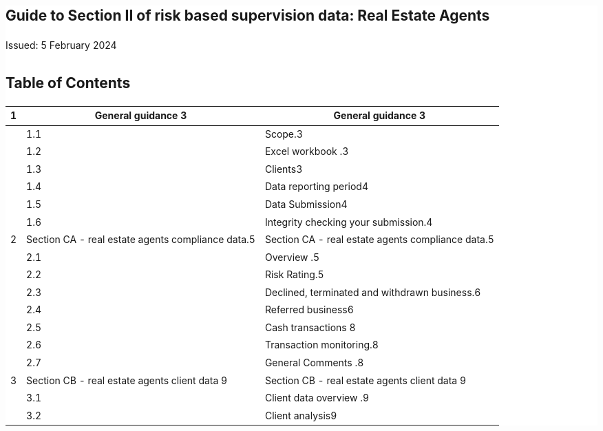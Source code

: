 
## Guide to Section II of risk based supervision data: Real Estate Agents

Issued: 5 February 2024

## Table of Contents

| 1   | General guidance 3                                                                                | General guidance 3                                                                                                   |
|-----|---------------------------------------------------------------------------------------------------------------------------------------------------------------------------------------|----------------------------------------------------------------------------------------------------------------------------------------------------------------------------------------------------------|
|     | 1.1                                                                                                                                                                                   | Scope.3                                                                            |
|     | 1.2                                                                                                                                                                                   | Excel workbook .3                                                                                  |
|     | 1.3                                                                                                                                                                                   | Clients3                                                                           |
|     | 1.4                                                                                                                                                                                   | Data reporting period4                                                                                     |
|     | 1.5                                                                                                                                                                                   | Data Submission4                                                                                   |
|     | 1.6                                                                                                                                                                                   | Integrity checking your submission.4                                                                                             |
| 2   | Section CA - real estate agents compliance data.5                                                                                                 | Section CA - real estate agents compliance data.5                                                                                                                    |
|     | 2.1                                                                                                                                                                                   | Overview .5                                                                              |
|     | 2.2                                                                                                                                                                                   | Risk Rating.5                                                                              |
|     | 2.3                                                                                                                                                                                   | Declined, terminated and withdrawn business.6                                                                                                      |
|     | 2.4                                                                                                                                                                                   | Referred business6                                                                                   |
|     | 2.5                                                                                                                                                                                   | Cash transactions 8                                                                                  |
|     | 2.6                                                                                                                                                                                   | Transaction monitoring.8                                                                                       |
|     | 2.7                                                                                                                                                                                   | General Comments .8                                                                                      |
| 3   | Section CB - real estate agents client data 9                                                                                           | Section CB - real estate agents client data 9                                                                                                              |
|     | 3.1                                                                                                                                                                                   | Client data overview .9                                                                                    |
|     | 3.2                                                                                                                                                                                   | Client analysis9                                                                               |